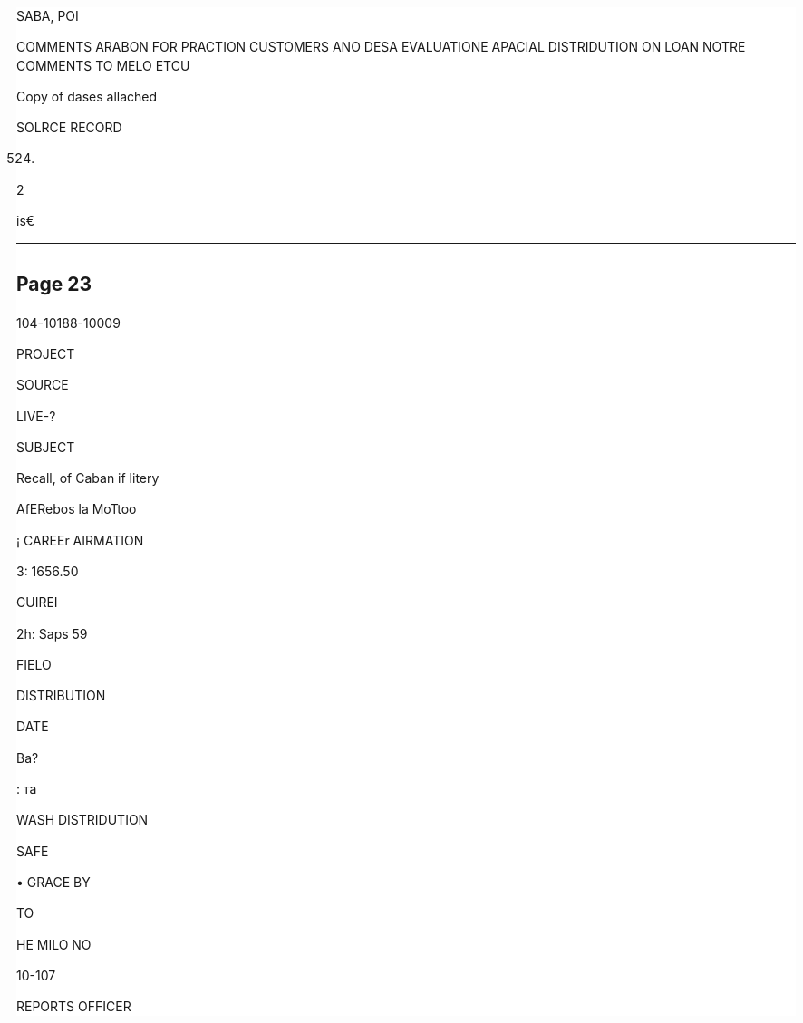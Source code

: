 SABA, POI

COMMENTS ARABON FOR PRACTION CUSTOMERS ANO DESA EVALUATIONE APACIAL DISTRIDUTION ON LOAN NOTRE COMMENTS TO MELO ETCU

Copy of dases allached

SOLRCE RECORD

524)

2

is€

---

## Page 23

104-10188-10009

PROJECT

SOURCE

LIVE-?

SUBJECT

Recall, of Caban if litery

AfERebos la MoTtoo

¡ CAREEr AIRMATION

3: 1656.50

CUIREI

2h: Saps 59

FIELO

DISTRIBUTION

DATE

Ba?

: та

WASH DISTRIDUTION

SAFE

• GRACE BY

TO

HE MILO NO

10-107

REPORTS OFFICER
